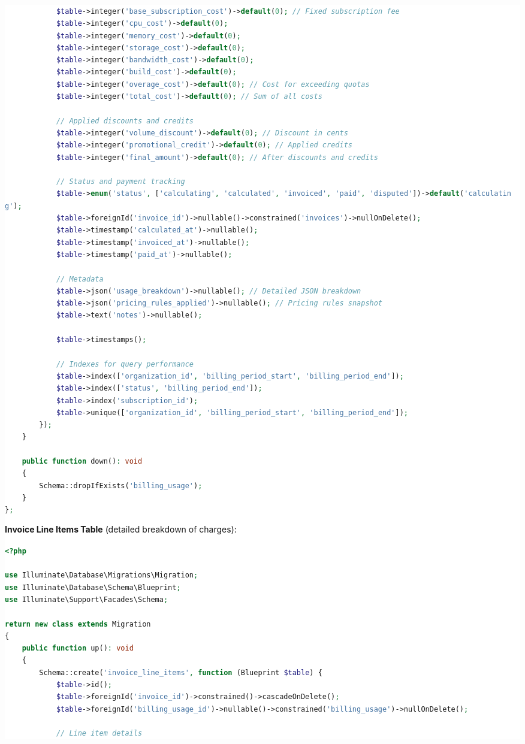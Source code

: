 ```php
            $table->integer('base_subscription_cost')->default(0); // Fixed subscription fee
            $table->integer('cpu_cost')->default(0);
            $table->integer('memory_cost')->default(0);
            $table->integer('storage_cost')->default(0);
            $table->integer('bandwidth_cost')->default(0);
            $table->integer('build_cost')->default(0);
            $table->integer('overage_cost')->default(0); // Cost for exceeding quotas
            $table->integer('total_cost')->default(0); // Sum of all costs

            // Applied discounts and credits
            $table->integer('volume_discount')->default(0); // Discount in cents
            $table->integer('promotional_credit')->default(0); // Applied credits
            $table->integer('final_amount')->default(0); // After discounts and credits

            // Status and payment tracking
            $table->enum('status', ['calculating', 'calculated', 'invoiced', 'paid', 'disputed'])->default('calculating');
            $table->foreignId('invoice_id')->nullable()->constrained('invoices')->nullOnDelete();
            $table->timestamp('calculated_at')->nullable();
            $table->timestamp('invoiced_at')->nullable();
            $table->timestamp('paid_at')->nullable();

            // Metadata
            $table->json('usage_breakdown')->nullable(); // Detailed JSON breakdown
            $table->json('pricing_rules_applied')->nullable(); // Pricing rules snapshot
            $table->text('notes')->nullable();

            $table->timestamps();

            // Indexes for query performance
            $table->index(['organization_id', 'billing_period_start', 'billing_period_end']);
            $table->index(['status', 'billing_period_end']);
            $table->index('subscription_id');
            $table->unique(['organization_id', 'billing_period_start', 'billing_period_end']);
        });
    }

    public function down(): void
    {
        Schema::dropIfExists('billing_usage');
    }
};
```

**Invoice Line Items Table** (detailed breakdown of charges):

```php
<?php

use Illuminate\Database\Migrations\Migration;
use Illuminate\Database\Schema\Blueprint;
use Illuminate\Support\Facades\Schema;

return new class extends Migration
{
    public function up(): void
    {
        Schema::create('invoice_line_items', function (Blueprint $table) {
            $table->id();
            $table->foreignId('invoice_id')->constrained()->cascadeOnDelete();
            $table->foreignId('billing_usage_id')->nullable()->constrained('billing_usage')->nullOnDelete();

            // Line item details
```
